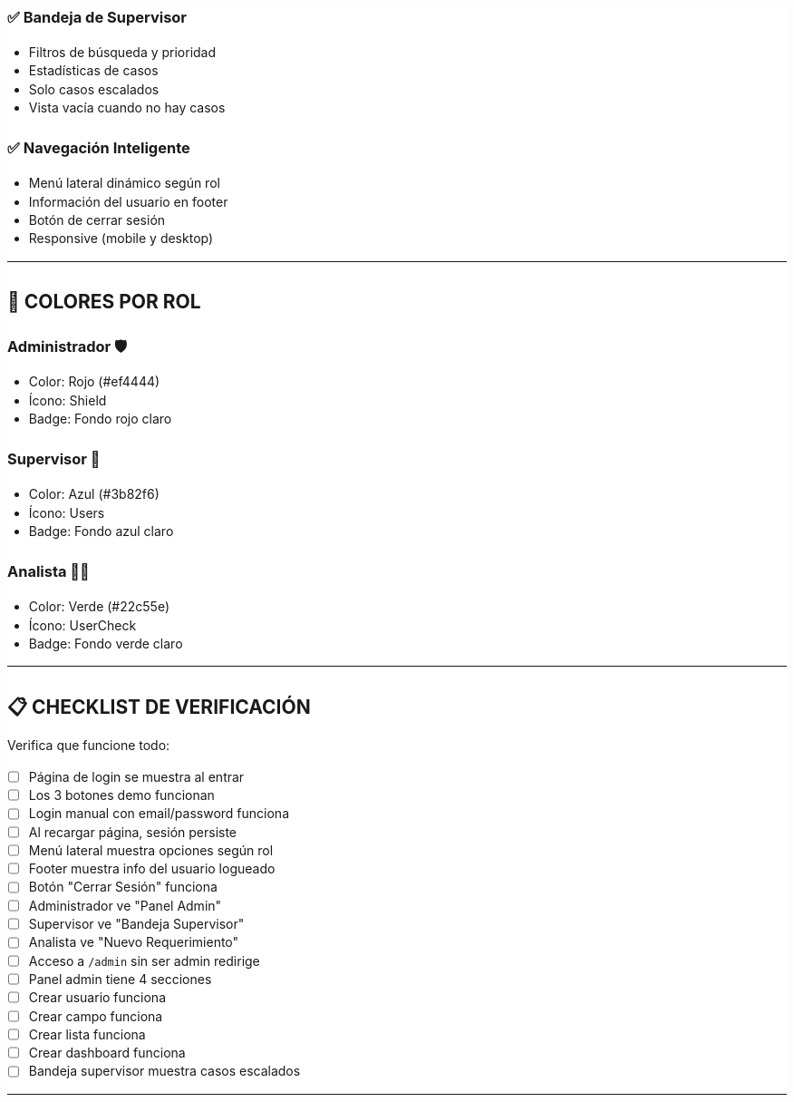 ### ✅ **Bandeja de Supervisor**
- Filtros de búsqueda y prioridad
- Estadísticas de casos
- Solo casos escalados
- Vista vacía cuando no hay casos

### ✅ **Navegación Inteligente**
- Menú lateral dinámico según rol
- Información del usuario en footer
- Botón de cerrar sesión
- Responsive (mobile y desktop)

---

## 🎨 COLORES POR ROL

### **Administrador** 🛡️
- Color: Rojo (#ef4444)
- Ícono: Shield
- Badge: Fondo rojo claro

### **Supervisor** 👥
- Color: Azul (#3b82f6)
- Ícono: Users
- Badge: Fondo azul claro

### **Analista** 👨‍💼
- Color: Verde (#22c55e)
- Ícono: UserCheck
- Badge: Fondo verde claro

---

## 📋 CHECKLIST DE VERIFICACIÓN

Verifica que funcione todo:

- [ ] Página de login se muestra al entrar
- [ ] Los 3 botones demo funcionan
- [ ] Login manual con email/password funciona
- [ ] Al recargar página, sesión persiste
- [ ] Menú lateral muestra opciones según rol
- [ ] Footer muestra info del usuario logueado
- [ ] Botón "Cerrar Sesión" funciona
- [ ] Administrador ve "Panel Admin"
- [ ] Supervisor ve "Bandeja Supervisor"
- [ ] Analista ve "Nuevo Requerimiento"
- [ ] Acceso a `/admin` sin ser admin redirige
- [ ] Panel admin tiene 4 secciones
- [ ] Crear usuario funciona
- [ ] Crear campo funciona
- [ ] Crear lista funciona
- [ ] Crear dashboard funciona
- [ ] Bandeja supervisor muestra casos escalados

---